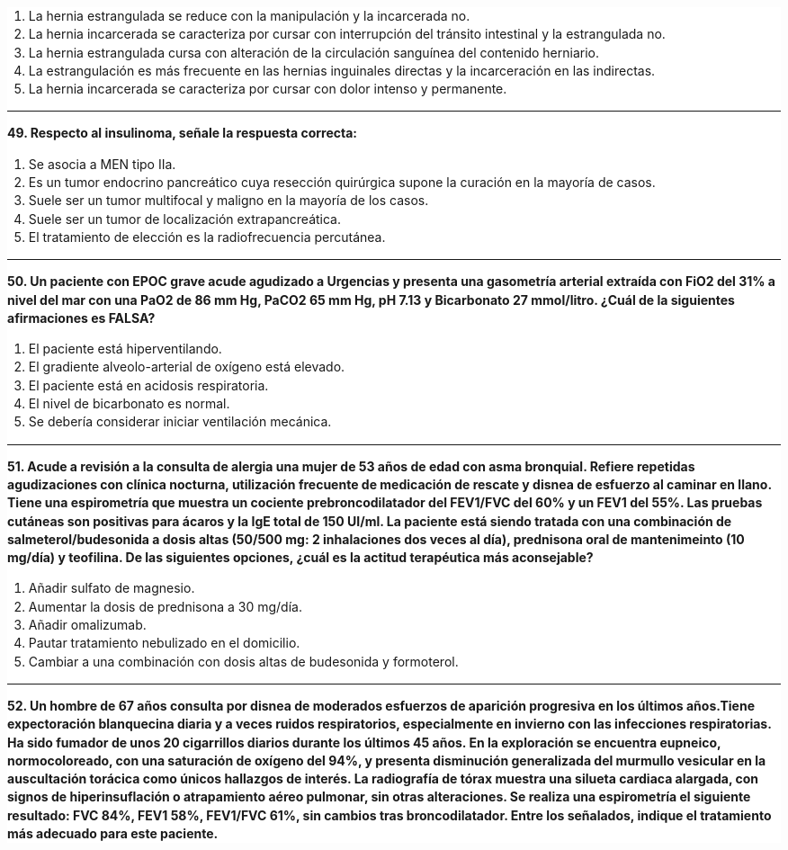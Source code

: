 1. La hernia estrangulada se reduce con la manipulación y la incarcerada no.  
2. La hernia incarcerada se caracteriza por cursar con interrupción del tránsito intestinal y la estrangulada no.  
3. La hernia estrangulada cursa con alteración de la circulación sanguínea del contenido herniario.  
4. La estrangulación es más frecuente en las hernias inguinales directas y la incarceración en las indirectas.  
5. La hernia incarcerada se caracteriza por cursar con dolor intenso y permanente.  
  
  

---

**49. Respecto al insulinoma, señale la respuesta correcta:**  
  
1. Se asocia a MEN tipo IIa.  
2. Es un tumor endocrino pancreático cuya resección quirúrgica supone la curación en la mayoría de casos.  
3. Suele ser un tumor multifocal y maligno en la mayoría de los casos.  
4. Suele ser un tumor de localización extrapancreática.  
5. El tratamiento de elección es la radiofrecuencia percutánea.  
  
  

---

**50. Un paciente con EPOC grave acude agudizado a Urgencias y presenta una gasometría arterial extraída con FiO2 del 31% a nivel del mar con una PaO2 de 86 mm Hg, PaCO2 65 mm Hg, pH 7.13 y Bicarbonato 27 mmol/litro. ¿Cuál de la siguientes afirmaciones es FALSA?**  
  
1. El paciente está hiperventilando.  
2. El gradiente alveolo-arterial de oxígeno está elevado.  
3. El paciente está en acidosis respiratoria.  
4. El nivel de bicarbonato es normal.  
5. Se debería considerar iniciar ventilación mecánica.  
  
  

---

**51. Acude a revisión a la consulta de alergia una mujer de 53 años de edad con asma bronquial. Refiere repetidas agudizaciones con clínica nocturna, utilización frecuente de medicación de rescate y disnea de esfuerzo al caminar en llano. Tiene una espirometría que muestra un cociente prebroncodilatador del FEV1/FVC del 60% y un FEV1 del 55%. Las pruebas cutáneas son positivas para ácaros y la IgE total de 150 UI/ml. La paciente está siendo tratada con una combinación de salmeterol/budesonida a dosis altas (50/500 mg: 2 inhalaciones dos veces al día), prednisona oral de mantenimeinto (10 mg/día) y teofilina. De las siguientes opciones, ¿cuál es la actitud terapéutica más aconsejable?**  
  
1. Añadir sulfato de magnesio.  
2. Aumentar la dosis de prednisona a 30 mg/día.  
3. Añadir omalizumab.  
4. Pautar tratamiento nebulizado en el domicilio.  
5. Cambiar a una combinación con dosis altas de budesonida y formoterol.  
  
  

---

**52. Un hombre de 67 años consulta por disnea de moderados esfuerzos de aparición progresiva en los últimos años.Tiene expectoración blanquecina diaria y a veces ruidos respiratorios, especialmente en invierno con las infecciones respiratorias. Ha sido fumador de unos 20 cigarrillos diarios durante los últimos 45 años. En la exploración se encuentra eupneico, normocoloreado, con una saturación de oxígeno del 94%, y presenta disminución generalizada del murmullo vesicular en la auscultación torácica como únicos hallazgos de interés. La radiografía de tórax muestra una silueta cardiaca alargada, con signos de hiperinsuflación o atrapamiento aéreo pulmonar, sin otras alteraciones. Se realiza una espirometría el siguiente resultado: FVC 84%, FEV1 58%, FEV1/FVC 61%, sin cambios tras broncodilatador. Entre los señalados, indique el tratamiento más adecuado para este paciente.**  
  